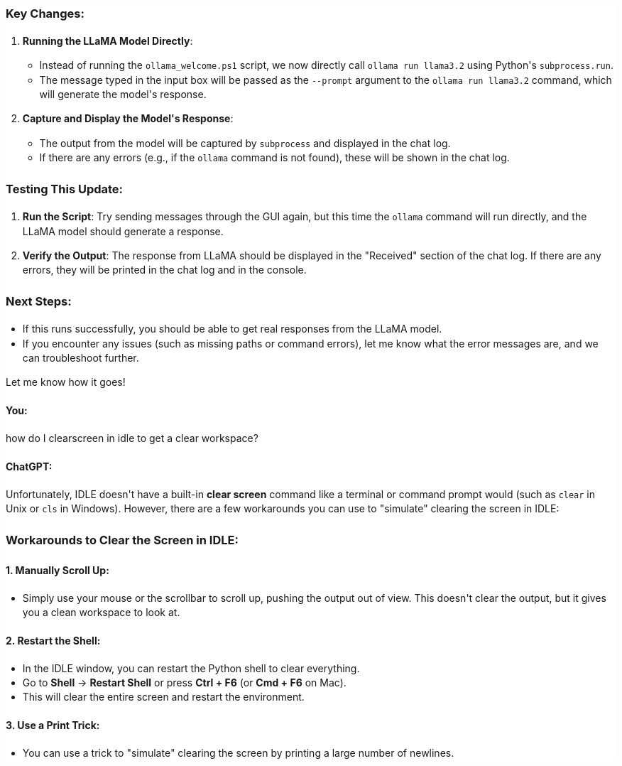 ### Key Changes:

1. **Running the LLaMA Model Directly**:
   - Instead of running the `ollama_welcome.ps1` script, we now directly call `ollama run llama3.2` using Python's `subprocess.run`.
   - The message typed in the input box will be passed as the `--prompt` argument to the `ollama run llama3.2` command, which will generate the model's response.

2. **Capture and Display the Model's Response**:
   - The output from the model will be captured by `subprocess` and displayed in the chat log.
   - If there are any errors (e.g., if the `ollama` command is not found), these will be shown in the chat log.

### Testing This Update:

1. **Run the Script**: Try sending messages through the GUI again, but this time the `ollama` command will run directly, and the LLaMA model should generate a response.

2. **Verify the Output**: The response from LLaMA should be displayed in the "Received" section of the chat log. If there are any errors, they will be printed in the chat log and in the console.

### Next Steps:

- If this runs successfully, you should be able to get real responses from the LLaMA model.
- If you encounter any issues (such as missing paths or command errors), let me know what the error messages are, and we can troubleshoot further.

Let me know how it goes!


#### You:
how do I clearscreen in idle to get a clear workspace? 

#### ChatGPT:
Unfortunately, IDLE doesn't have a built-in **clear screen** command like a terminal or command prompt would (such as `clear` in Unix or `cls` in Windows). However, there are a few workarounds you can use to "simulate" clearing the screen in IDLE:

### Workarounds to Clear the Screen in IDLE:

#### 1. **Manually Scroll Up**:

- Simply use your mouse or the scrollbar to scroll up, pushing the output out of view. This doesn't clear the output, but it gives you a clean workspace to look at.

#### 2. **Restart the Shell**:

- In the IDLE window, you can restart the Python shell to clear everything.
- Go to **Shell** -> **Restart Shell** or press **Ctrl + F6** (or **Cmd + F6** on Mac).
- This will clear the entire screen and restart the environment.

#### 3. **Use a Print Trick**:

- You can use a trick to "simulate" clearing the screen by printing a large number of newlines.
